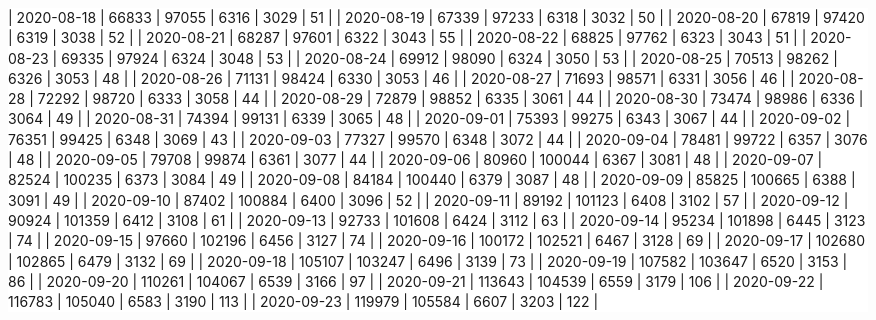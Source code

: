 | 2020-08-18 | 66833 | 97055 | 6316 | 3029 | 51 |
| 2020-08-19 | 67339 | 97233 | 6318 | 3032 | 50 |
| 2020-08-20 | 67819 | 97420 | 6319 | 3038 | 52 |
| 2020-08-21 | 68287 | 97601 | 6322 | 3043 | 55 |
| 2020-08-22 | 68825 | 97762 | 6323 | 3043 | 51 |
| 2020-08-23 | 69335 | 97924 | 6324 | 3048 | 53 |
| 2020-08-24 | 69912 | 98090 | 6324 | 3050 | 53 |
| 2020-08-25 | 70513 | 98262 | 6326 | 3053 | 48 |
| 2020-08-26 | 71131 | 98424 | 6330 | 3053 | 46 |
| 2020-08-27 | 71693 | 98571 | 6331 | 3056 | 46 |
| 2020-08-28 | 72292 | 98720 | 6333 | 3058 | 44 |
| 2020-08-29 | 72879 | 98852 | 6335 | 3061 | 44 |
| 2020-08-30 | 73474 | 98986 | 6336 | 3064 | 49 |
| 2020-08-31 | 74394 | 99131 | 6339 | 3065 | 48 |
| 2020-09-01 | 75393 | 99275 | 6343 | 3067 | 44 |
| 2020-09-02 | 76351 | 99425 | 6348 | 3069 | 43 |
| 2020-09-03 | 77327 | 99570 | 6348 | 3072 | 44 |
| 2020-09-04 | 78481 | 99722 | 6357 | 3076 | 48 |
| 2020-09-05 | 79708 | 99874 | 6361 | 3077 | 44 |
| 2020-09-06 | 80960 | 100044 | 6367 | 3081 | 48 |
| 2020-09-07 | 82524 | 100235 | 6373 | 3084 | 49 |
| 2020-09-08 | 84184 | 100440 | 6379 | 3087 | 48 |
| 2020-09-09 | 85825 | 100665 | 6388 | 3091 | 49 |
| 2020-09-10 | 87402 | 100884 | 6400 | 3096 | 52 |
| 2020-09-11 | 89192 | 101123 | 6408 | 3102 | 57 |
| 2020-09-12 | 90924 | 101359 | 6412 | 3108 | 61 |
| 2020-09-13 | 92733 | 101608 | 6424 | 3112 | 63 |
| 2020-09-14 | 95234 | 101898 | 6445 | 3123 | 74 |
| 2020-09-15 | 97660 | 102196 | 6456 | 3127 | 74 |
| 2020-09-16 | 100172 | 102521 | 6467 | 3128 | 69 |
| 2020-09-17 | 102680 | 102865 | 6479 | 3132 | 69 |
| 2020-09-18 | 105107 | 103247 | 6496 | 3139 | 73 |
| 2020-09-19 | 107582 | 103647 | 6520 | 3153 | 86 |
| 2020-09-20 | 110261 | 104067 | 6539 | 3166 | 97 |
| 2020-09-21 | 113643 | 104539 | 6559 | 3179 | 106 |
| 2020-09-22 | 116783 | 105040 | 6583 | 3190 | 113 |
| 2020-09-23 | 119979 | 105584 | 6607 | 3203 | 122 |